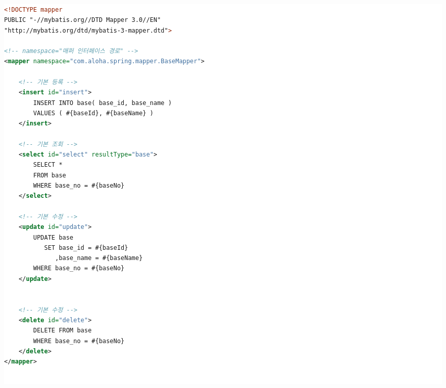 ```xml
<!DOCTYPE mapper
PUBLIC "-//mybatis.org//DTD Mapper 3.0//EN"
"http://mybatis.org/dtd/mybatis-3-mapper.dtd">

<!-- namespace="매퍼 인터페이스 경로" -->
<mapper namespace="com.aloha.spring.mapper.BaseMapper">
   
    <!-- 기본 등록 -->
    <insert id="insert">
        INSERT INTO base( base_id, base_name )
        VALUES ( #{baseId}, #{baseName} )
    </insert>

    <!-- 기본 조회 -->
    <select id="select" resultType="base">
        SELECT *
        FROM base
        WHERE base_no = #{baseNo}
    </select>

    <!-- 기본 수정 -->
    <update id="update">
        UPDATE base
           SET base_id = #{baseId}
              ,base_name = #{baseName}
        WHERE base_no = #{baseNo}
    </update>


    <!-- 기본 수정 -->
    <delete id="delete">
        DELETE FROM base
        WHERE base_no = #{baseNo}
    </delete>
</mapper>
```

<br>
